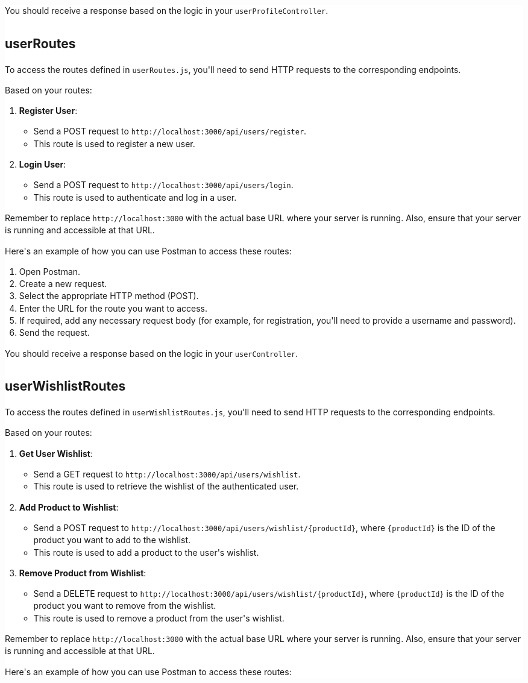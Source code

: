 You should receive a response based on the logic in your `userProfileController`.

## userRoutes
To access the routes defined in `userRoutes.js`, you'll need to send HTTP requests to the corresponding endpoints.

Based on your routes:

1. **Register User**:
   - Send a POST request to `http://localhost:3000/api/users/register`.
   - This route is used to register a new user.

2. **Login User**:
   - Send a POST request to `http://localhost:3000/api/users/login`.
   - This route is used to authenticate and log in a user.

Remember to replace `http://localhost:3000` with the actual base URL where your server is running. Also, ensure that your server is running and accessible at that URL.

Here's an example of how you can use Postman to access these routes:

1. Open Postman.
2. Create a new request.
3. Select the appropriate HTTP method (POST).
4. Enter the URL for the route you want to access.
5. If required, add any necessary request body (for example, for registration, you'll need to provide a username and password).
6. Send the request.

You should receive a response based on the logic in your `userController`.

## userWishlistRoutes
To access the routes defined in `userWishlistRoutes.js`, you'll need to send HTTP requests to the corresponding endpoints.

Based on your routes:

1. **Get User Wishlist**:
   - Send a GET request to `http://localhost:3000/api/users/wishlist`.
   - This route is used to retrieve the wishlist of the authenticated user.

2. **Add Product to Wishlist**:
   - Send a POST request to `http://localhost:3000/api/users/wishlist/{productId}`, where `{productId}` is the ID of the product you want to add to the wishlist.
   - This route is used to add a product to the user's wishlist.

3. **Remove Product from Wishlist**:
   - Send a DELETE request to `http://localhost:3000/api/users/wishlist/{productId}`, where `{productId}` is the ID of the product you want to remove from the wishlist.
   - This route is used to remove a product from the user's wishlist.

Remember to replace `http://localhost:3000` with the actual base URL where your server is running. Also, ensure that your server is running and accessible at that URL.

Here's an example of how you can use Postman to access these routes:
